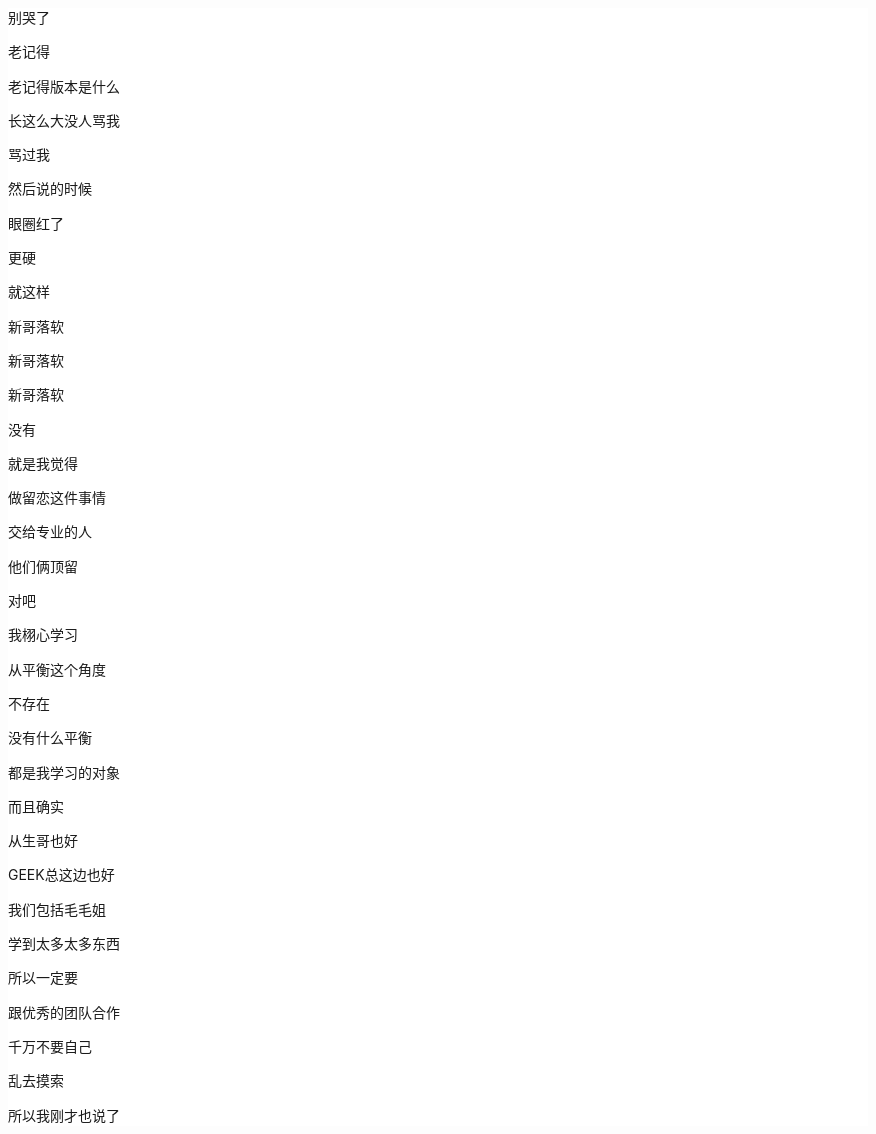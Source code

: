 别哭了

老记得

老记得版本是什么

长这么大没人骂我

骂过我

然后说的时候

眼圈红了

更硬

就这样

新哥落软

新哥落软

新哥落软

没有

就是我觉得

做留恋这件事情

交给专业的人

他们俩顶留

对吧

我栩心学习

从平衡这个角度

不存在

没有什么平衡

都是我学习的对象

而且确实

从生哥也好

GEEK总这边也好

我们包括毛毛姐

学到太多太多东西

所以一定要

跟优秀的团队合作

千万不要自己

乱去摸索

所以我刚才也说了
